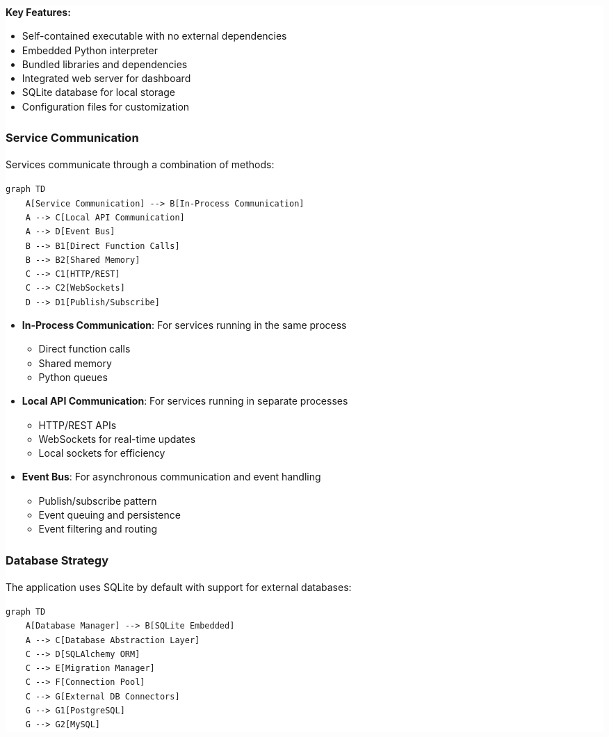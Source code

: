 **Key Features:**
- Self-contained executable with no external dependencies
- Embedded Python interpreter
- Bundled libraries and dependencies
- Integrated web server for dashboard
- SQLite database for local storage
- Configuration files for customization

### Service Communication

Services communicate through a combination of methods:

```mermaid
graph TD
    A[Service Communication] --> B[In-Process Communication]
    A --> C[Local API Communication]
    A --> D[Event Bus]
    B --> B1[Direct Function Calls]
    B --> B2[Shared Memory]
    C --> C1[HTTP/REST]
    C --> C2[WebSockets]
    D --> D1[Publish/Subscribe]
```

- **In-Process Communication**: For services running in the same process
  - Direct function calls
  - Shared memory
  - Python queues

- **Local API Communication**: For services running in separate processes
  - HTTP/REST APIs
  - WebSockets for real-time updates
  - Local sockets for efficiency

- **Event Bus**: For asynchronous communication and event handling
  - Publish/subscribe pattern
  - Event queuing and persistence
  - Event filtering and routing

### Database Strategy

The application uses SQLite by default with support for external databases:

```mermaid
graph TD
    A[Database Manager] --> B[SQLite Embedded]
    A --> C[Database Abstraction Layer]
    C --> D[SQLAlchemy ORM]
    C --> E[Migration Manager]
    C --> F[Connection Pool]
    C --> G[External DB Connectors]
    G --> G1[PostgreSQL]
    G --> G2[MySQL]
```
